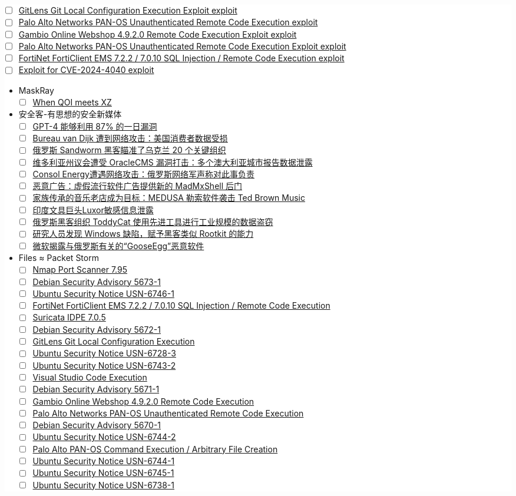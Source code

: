   - [ ] [GitLens Git Local Configuration Execution Exploit exploit](https://sploitus.com/exploit?id=1337DAY-ID-39586&utm_source=rss&utm_medium=rss)
  - [ ] [Palo Alto Networks PAN-OS Unauthenticated Remote Code Execution exploit](https://sploitus.com/exploit?id=PACKETSTORM:178220&utm_source=rss&utm_medium=rss)
  - [ ] [Gambio Online Webshop 4.9.2.0 Remote Code Execution Exploit exploit](https://sploitus.com/exploit?id=1337DAY-ID-39583&utm_source=rss&utm_medium=rss)
  - [ ] [Palo Alto Networks PAN-OS Unauthenticated Remote Code Execution Exploit exploit](https://sploitus.com/exploit?id=1337DAY-ID-39582&utm_source=rss&utm_medium=rss)
  - [ ] [FortiNet FortiClient EMS 7.2.2 / 7.0.10 SQL Injection / Remote Code Execution exploit](https://sploitus.com/exploit?id=PACKETSTORM:178230&utm_source=rss&utm_medium=rss)
  - [ ] [Exploit for CVE-2024-4040 exploit](https://sploitus.com/exploit?id=99BFEE54-DCB1-5C2E-8C9B-1DB32A850D20&utm_source=rss&utm_medium=rss)
- MaskRay
  - [ ] [When QOI meets XZ](https://maskray.me/blog/2024-04-23-when-qoi-meets-xz)
- 安全客-有思想的安全新媒体
  - [ ] [GPT-4 能够利用 87% 的一日漏洞](https://www.anquanke.com/post/id/295914)
  - [ ] [Bureau van Dijk 遭到网络攻击：美国消费者数据受损](https://www.anquanke.com/post/id/295904)
  - [ ] [俄罗斯 Sandworm 黑客瞄准了乌克兰 20 个关键组织](https://www.anquanke.com/post/id/295905)
  - [ ] [维多利亚州议会遭受 OracleCMS 漏洞打击：多个澳大利亚城市报告数据泄露](https://www.anquanke.com/post/id/295901)
  - [ ] [Consol Energy遭遇网络攻击：俄罗斯网络军声称对此事负责](https://www.anquanke.com/post/id/295897)
  - [ ] [恶意广告：虚假流行软件广告提供新的 MadMxShell 后门](https://www.anquanke.com/post/id/295890)
  - [ ] [家族传承的音乐老店成为目标：MEDUSA 勒索软件袭击 Ted Brown Music](https://www.anquanke.com/post/id/295892)
  - [ ] [印度文具巨头Luxor敏感信息泄露](https://www.anquanke.com/post/id/295880)
  - [ ] [俄罗斯黑客组织 ToddyCat 使用先进工具进行工业规模的数据盗窃](https://www.anquanke.com/post/id/295886)
  - [ ] [研究人员发现 Windows 缺陷，赋予黑客类似 Rootkit 的能力](https://www.anquanke.com/post/id/295883)
  - [ ] [微软揭露与俄罗斯有关的“GooseEgg”恶意软件](https://www.anquanke.com/post/id/295879)
- Files ≈ Packet Storm
  - [ ] [Nmap Port Scanner 7.95](https://packetstormsecurity.com/files/178232/nmap-7.95.tar.bz2)
  - [ ] [Debian Security Advisory 5673-1](https://packetstormsecurity.com/files/178231/dsa-5673-1.txt)
  - [ ] [Ubuntu Security Notice USN-6746-1](https://packetstormsecurity.com/files/178228/USN-6746-1.txt)
  - [ ] [FortiNet FortiClient EMS 7.2.2 / 7.0.10 SQL Injection / Remote Code Execution](https://packetstormsecurity.com/files/178230/forticlient_ems_fctid_sqli.rb.txt)
  - [ ] [Suricata IDPE 7.0.5](https://packetstormsecurity.com/files/178229/suricata-7.0.5.tar.gz)
  - [ ] [Debian Security Advisory 5672-1](https://packetstormsecurity.com/files/178226/dsa-5672-1.txt)
  - [ ] [GitLens Git Local Configuration Execution](https://packetstormsecurity.com/files/178227/gitlens_local_config_exec.rb.txt)
  - [ ] [Ubuntu Security Notice USN-6728-3](https://packetstormsecurity.com/files/178224/USN-6728-3.txt)
  - [ ] [Ubuntu Security Notice USN-6743-2](https://packetstormsecurity.com/files/178223/USN-6743-2.txt)
  - [ ] [Visual Studio Code Execution](https://packetstormsecurity.com/files/178225/visual_studio_vsix_exec.rb.txt)
  - [ ] [Debian Security Advisory 5671-1](https://packetstormsecurity.com/files/178221/dsa-5671-1.txt)
  - [ ] [Gambio Online Webshop 4.9.2.0 Remote Code Execution](https://packetstormsecurity.com/files/178222/gambio_unauth_rce_cve_2024_23759.rb.txt)
  - [ ] [Palo Alto Networks PAN-OS Unauthenticated Remote Code Execution](https://packetstormsecurity.com/files/178220/panos_telemetry_cmd_exec.rb.txt)
  - [ ] [Debian Security Advisory 5670-1](https://packetstormsecurity.com/files/178219/dsa-5670-1.txt)
  - [ ] [Ubuntu Security Notice USN-6744-2](https://packetstormsecurity.com/files/178217/USN-6744-2.txt)
  - [ ] [Palo Alto PAN-OS Command Execution / Arbitrary File Creation](https://packetstormsecurity.com/files/178216/paloaltopanos-filecreateexec.txt)
  - [ ] [Ubuntu Security Notice USN-6744-1](https://packetstormsecurity.com/files/178214/USN-6744-1.txt)
  - [ ] [Ubuntu Security Notice USN-6745-1](https://packetstormsecurity.com/files/178213/USN-6745-1.txt)
  - [ ] [Ubuntu Security Notice USN-6738-1](https://packetstormsecurity.com/files/178212/USN-6738-1.txt)